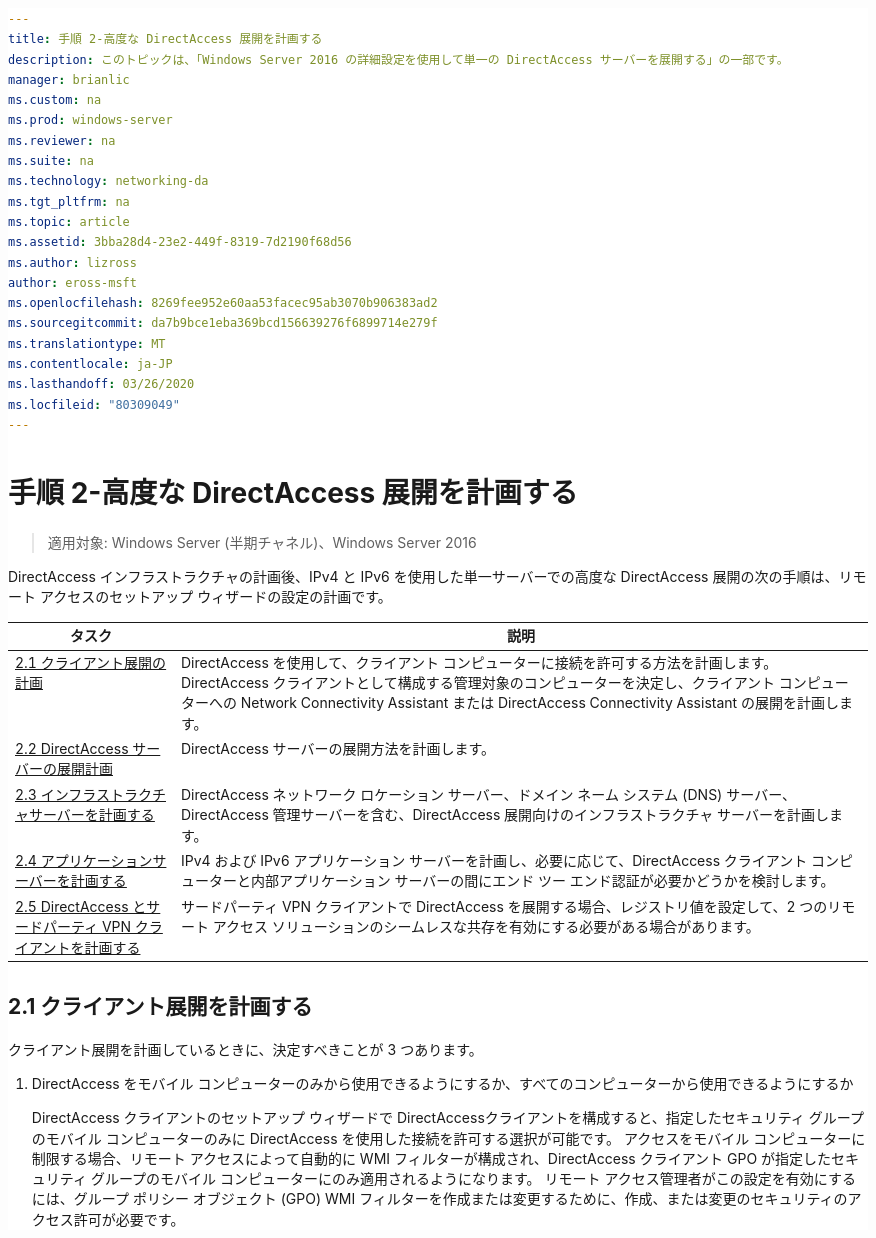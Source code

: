 ```yaml
---
title: 手順 2-高度な DirectAccess 展開を計画する
description: このトピックは、「Windows Server 2016 の詳細設定を使用して単一の DirectAccess サーバーを展開する」の一部です。
manager: brianlic
ms.custom: na
ms.prod: windows-server
ms.reviewer: na
ms.suite: na
ms.technology: networking-da
ms.tgt_pltfrm: na
ms.topic: article
ms.assetid: 3bba28d4-23e2-449f-8319-7d2190f68d56
ms.author: lizross
author: eross-msft
ms.openlocfilehash: 8269fee952e60aa53facec95ab3070b906383ad2
ms.sourcegitcommit: da7b9bce1eba369bcd156639276f6899714e279f
ms.translationtype: MT
ms.contentlocale: ja-JP
ms.lasthandoff: 03/26/2020
ms.locfileid: "80309049"
---
```

# <a name="step-2-plan-advanced-directaccess-deployments"></a>手順 2-高度な DirectAccess 展開を計画する

>適用対象: Windows Server (半期チャネル)、Windows Server 2016

DirectAccess インフラストラクチャの計画後、IPv4 と IPv6 を使用した単一サーバーでの高度な DirectAccess 展開の次の手順は、リモート アクセスのセットアップ ウィザードの設定の計画です。  
  
|タスク|説明|  
|----|--------|  
|[2.1 クライアント展開の計画](#21-plan-for-client-deployment)|DirectAccess を使用して、クライアント コンピューターに接続を許可する方法を計画します。 DirectAccess クライアントとして構成する管理対象のコンピューターを決定し、クライアント コンピューターへの Network Connectivity Assistant または DirectAccess Connectivity Assistant の展開を計画します。|  
|[2.2 DirectAccess サーバーの展開計画](#22-plan-for-directaccess-server-deployment)|DirectAccess サーバーの展開方法を計画します。|  
|[2.3 インフラストラクチャサーバーを計画する](#23-plan-infrastructure-servers)|DirectAccess ネットワーク ロケーション サーバー、ドメイン ネーム システム (DNS) サーバー、DirectAccess 管理サーバーを含む、DirectAccess 展開向けのインフラストラクチャ サーバーを計画します。|  
|[2.4 アプリケーションサーバーを計画する](#24-plan-application-servers)|IPv4 および IPv6 アプリケーション サーバーを計画し、必要に応じて、DirectAccess クライアント コンピューターと内部アプリケーション サーバーの間にエンド ツー エンド認証が必要かどうかを検討します。|  
|[2.5 DirectAccess とサードパーティ VPN クライアントを計画する](#25-plan-directaccess-and-third-party-vpn-clients)|サードパーティ VPN クライアントで DirectAccess を展開する場合、レジストリ値を設定して、2 つのリモート アクセス ソリューションのシームレスな共存を有効にする必要がある場合があります。|  
  
## <a name="21-plan-for-client-deployment"></a>2.1 クライアント展開を計画する  
クライアント展開を計画しているときに、決定すべきことが 3 つあります。  
  
1.  DirectAccess をモバイル コンピューターのみから使用できるようにするか、すべてのコンピューターから使用できるようにするか  
  
    DirectAccess クライアントのセットアップ ウィザードで DirectAccessクライアントを構成すると、指定したセキュリティ グループのモバイル コンピューターのみに DirectAccess を使用した接続を許可する選択が可能です。 アクセスをモバイル コンピューターに制限する場合、リモート アクセスによって自動的に WMI フィルターが構成され、DirectAccess クライアント GPO が指定したセキュリティ グループのモバイル コンピューターにのみ適用されるようになります。 リモート アクセス管理者がこの設定を有効にするには、グループ ポリシー オブジェクト (GPO) WMI フィルターを作成または変更するために、作成、または変更のセキュリティのアクセス許可が必要です。  
  